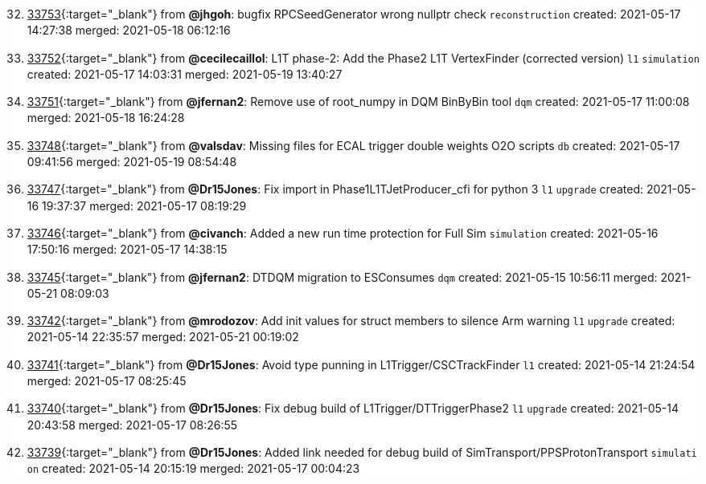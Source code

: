 

32. [33753](http://github.com/cms-sw/cmssw/pull/33753){:target="_blank"}  from **@jhgoh**: bugfix RPCSeedGenerator wrong nullptr check `reconstruction`  created: 2021-05-17 14:27:38 merged: 2021-05-18 06:12:16



33. [33752](http://github.com/cms-sw/cmssw/pull/33752){:target="_blank"}  from **@cecilecaillol**: L1T phase-2: Add the Phase2 L1T VertexFinder (corrected version) `l1`  `simulation`  created: 2021-05-17 14:03:31 merged: 2021-05-19 13:40:27



34. [33751](http://github.com/cms-sw/cmssw/pull/33751){:target="_blank"}  from **@jfernan2**: Remove use of root_numpy in DQM BinByBin tool `dqm`  created: 2021-05-17 11:00:08 merged: 2021-05-18 16:24:28



35. [33748](http://github.com/cms-sw/cmssw/pull/33748){:target="_blank"}  from **@valsdav**: Missing files for ECAL trigger double weights O2O scripts `db`  created: 2021-05-17 09:41:56 merged: 2021-05-19 08:54:48



36. [33747](http://github.com/cms-sw/cmssw/pull/33747){:target="_blank"}  from **@Dr15Jones**: Fix import in Phase1L1TJetProducer_cfi for python 3 `l1`  `upgrade`  created: 2021-05-16 19:37:37 merged: 2021-05-17 08:19:29



37. [33746](http://github.com/cms-sw/cmssw/pull/33746){:target="_blank"}  from **@civanch**: Added a new run time protection for Full Sim `simulation`  created: 2021-05-16 17:50:16 merged: 2021-05-17 14:38:15



38. [33745](http://github.com/cms-sw/cmssw/pull/33745){:target="_blank"}  from **@jfernan2**: DTDQM migration to ESConsumes `dqm`  created: 2021-05-15 10:56:11 merged: 2021-05-21 08:09:03



39. [33742](http://github.com/cms-sw/cmssw/pull/33742){:target="_blank"}  from **@mrodozov**: Add init values for struct members to silence Arm warning `l1`  `upgrade`  created: 2021-05-14 22:35:57 merged: 2021-05-21 00:19:02



40. [33741](http://github.com/cms-sw/cmssw/pull/33741){:target="_blank"}  from **@Dr15Jones**: Avoid type punning in L1Trigger/CSCTrackFinder `l1`  created: 2021-05-14 21:24:54 merged: 2021-05-17 08:25:45



41. [33740](http://github.com/cms-sw/cmssw/pull/33740){:target="_blank"}  from **@Dr15Jones**: Fix debug build of L1Trigger/DTTriggerPhase2 `l1`  `upgrade`  created: 2021-05-14 20:43:58 merged: 2021-05-17 08:26:55



42. [33739](http://github.com/cms-sw/cmssw/pull/33739){:target="_blank"}  from **@Dr15Jones**: Added link needed for debug build of SimTransport/PPSProtonTransport `simulation`  created: 2021-05-14 20:15:19 merged: 2021-05-17 00:04:23

